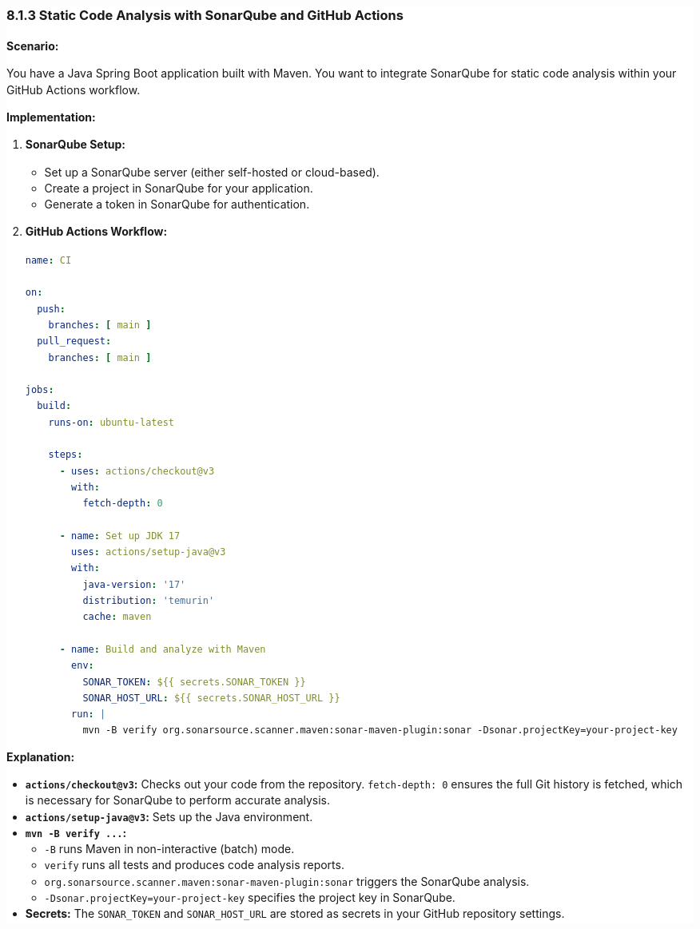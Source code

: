 ### 8.1.3 Static Code Analysis with SonarQube and GitHub Actions

**Scenario:**

You have a Java Spring Boot application built with Maven. You want to integrate SonarQube for static code analysis within your GitHub Actions workflow.

**Implementation:**

1. **SonarQube Setup:**
   - Set up a SonarQube server (either self-hosted or cloud-based).
   - Create a project in SonarQube for your application.
   - Generate a token in SonarQube for authentication.

2. **GitHub Actions Workflow:**

   ```yaml
   name: CI

   on:
     push:
       branches: [ main ]
     pull_request:
       branches: [ main ]

   jobs:
     build:
       runs-on: ubuntu-latest

       steps:
         - uses: actions/checkout@v3
           with:
             fetch-depth: 0 

         - name: Set up JDK 17
           uses: actions/setup-java@v3
           with:
             java-version: '17'
             distribution: 'temurin'
             cache: maven

         - name: Build and analyze with Maven
           env:
             SONAR_TOKEN: ${{ secrets.SONAR_TOKEN }} 
             SONAR_HOST_URL: ${{ secrets.SONAR_HOST_URL }}  
           run: |
             mvn -B verify org.sonarsource.scanner.maven:sonar-maven-plugin:sonar -Dsonar.projectKey=your-project-key
   ```

**Explanation:**

- **`actions/checkout@v3`:** Checks out your code from the repository. `fetch-depth: 0` ensures the full Git history is fetched, which is necessary for SonarQube to perform accurate analysis.
- **`actions/setup-java@v3`:** Sets up the Java environment.
- **`mvn -B verify ...`:**  
    - `-B` runs Maven in non-interactive (batch) mode.
    - `verify` runs all tests and produces code analysis reports.
    - `org.sonarsource.scanner.maven:sonar-maven-plugin:sonar` triggers the SonarQube analysis.
    - `-Dsonar.projectKey=your-project-key` specifies the project key in SonarQube.
- **Secrets:** The `SONAR_TOKEN` and `SONAR_HOST_URL` are stored as secrets in your GitHub repository settings.
